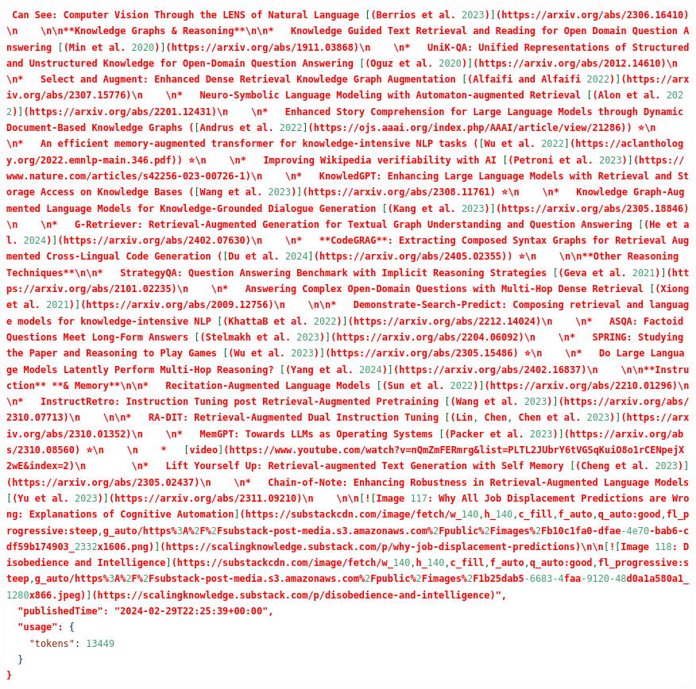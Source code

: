 ```json
 Can See: Computer Vision Through the LENS of Natural Language [(Berrios et al. 2023)](https://arxiv.org/abs/2306.16410)\n    \n\n**Knowledge Graphs & Reasoning**\n\n*   Knowledge Guided Text Retrieval and Reading for Open Domain Question Answering [(Min et al. 2020)](https://arxiv.org/abs/1911.03868)\n    \n*   UniK-QA: Unified Representations of Structured and Unstructured Knowledge for Open-Domain Question Answering [(Oguz et al. 2020)](https://arxiv.org/abs/2012.14610)\n    \n*   Select and Augment: Enhanced Dense Retrieval Knowledge Graph Augmentation [(Alfaifi and Alfaifi 2022)](https://arxiv.org/abs/2307.15776)\n    \n*   Neuro-Symbolic Language Modeling with Automaton-augmented Retrieval [(Alon et al. 2022)](https://arxiv.org/abs/2201.12431)\n    \n*   Enhanced Story Comprehension for Large Language Models through Dynamic Document-Based Knowledge Graphs ([Andrus et al. 2022](https://ojs.aaai.org/index.php/AAAI/article/view/21286)) ⭐\n    \n*   An efficient memory-augmented transformer for knowledge-intensive NLP tasks ([Wu et al. 2022](https://aclanthology.org/2022.emnlp-main.346.pdf)) ⭐\n    \n*   Improving Wikipedia verifiability with AI [(Petroni et al. 2023)](https://www.nature.com/articles/s42256-023-00726-1)\n    \n*   KnowledGPT: Enhancing Large Language Models with Retrieval and Storage Access on Knowledge Bases ([Wang et al. 2023)](https://arxiv.org/abs/2308.11761) ⭐\n    \n*   Knowledge Graph-Augmented Language Models for Knowledge-Grounded Dialogue Generation [(Kang et al. 2023)](https://arxiv.org/abs/2305.18846)\n    \n*   G-Retriever: Retrieval-Augmented Generation for Textual Graph Understanding and Question Answering [(He et al. 2024)](https://arxiv.org/abs/2402.07630)\n    \n*   **CodeGRAG**: Extracting Composed Syntax Graphs for Retrieval Augmented Cross-Lingual Code Generation ([Du et al. 2024](https://arxiv.org/abs/2405.02355)) ⭐\n    \n\n**Other Reasoning Techniques**\n\n*   StrategyQA: Question Answering Benchmark with Implicit Reasoning Strategies [(Geva et al. 2021)](https://arxiv.org/abs/2101.02235)\n    \n*   Answering Complex Open-Domain Questions with Multi-Hop Dense Retrieval [(Xiong et al. 2021)](https://arxiv.org/abs/2009.12756)\n    \n\n*   Demonstrate-Search-Predict: Composing retrieval and language models for knowledge-intensive NLP [(KhattaB et al. 2022)](https://arxiv.org/abs/2212.14024)\n    \n*   ASQA: Factoid Questions Meet Long-Form Answers [(Stelmakh et al. 2023)](https://arxiv.org/abs/2204.06092)\n    \n*   SPRING: Studying the Paper and Reasoning to Play Games [(Wu et al. 2023)](https://arxiv.org/abs/2305.15486) ⭐\n    \n*   Do Large Language Models Latently Perform Multi-Hop Reasoning? [(Yang et al. 2024)](https://arxiv.org/abs/2402.16837)\n    \n\n**Instruction** **& Memory**\n\n*   Recitation-Augmented Language Models [(Sun et al. 2022)](https://arxiv.org/abs/2210.01296)\n    \n*   InstructRetro: Instruction Tuning post Retrieval-Augmented Pretraining [(Wang et al. 2023)](https://arxiv.org/abs/2310.07713)\n    \n\n*   RA-DIT: Retrieval-Augmented Dual Instruction Tuning [(Lin, Chen, Chen et al. 2023)](https://arxiv.org/abs/2310.01352)\n    \n*   MemGPT: Towards LLMs as Operating Systems [(Packer et al. 2023)](https://arxiv.org/abs/2310.08560) ⭐\n    \n    *   [video](https://www.youtube.com/watch?v=nQmZmFERmrg&list=PLTL2JUbrY6tVGSqKuiO8o1rCENpejX2wE&index=2)\n        \n*   Lift Yourself Up: Retrieval-augmented Text Generation with Self Memory [(Cheng et al. 2023)](https://arxiv.org/abs/2305.02437)\n    \n*   Chain-of-Note: Enhancing Robustness in Retrieval-Augmented Language Models [(Yu et al. 2023)](https://arxiv.org/abs/2311.09210)\n    \n\n[![Image 117: Why All Job Displacement Predictions are Wrong: Explanations of Cognitive Automation](https://substackcdn.com/image/fetch/w_140,h_140,c_fill,f_auto,q_auto:good,fl_progressive:steep,g_auto/https%3A%2F%2Fsubstack-post-media.s3.amazonaws.com%2Fpublic%2Fimages%2Fb10c1fa0-dfae-4e70-bab6-cdf59b174903_2332x1606.png)](https://scalingknowledge.substack.com/p/why-job-displacement-predictions)\n\n[![Image 118: Disobedience and Intelligence](https://substackcdn.com/image/fetch/w_140,h_140,c_fill,f_auto,q_auto:good,fl_progressive:steep,g_auto/https%3A%2F%2Fsubstack-post-media.s3.amazonaws.com%2Fpublic%2Fimages%2F1b25dab5-6683-4faa-9120-48d0a1a580a1_1280x866.jpeg)](https://scalingknowledge.substack.com/p/disobedience-and-intelligence)",
  "publishedTime": "2024-02-29T22:25:39+00:00",
  "usage": {
    "tokens": 13449
  }
}
```
